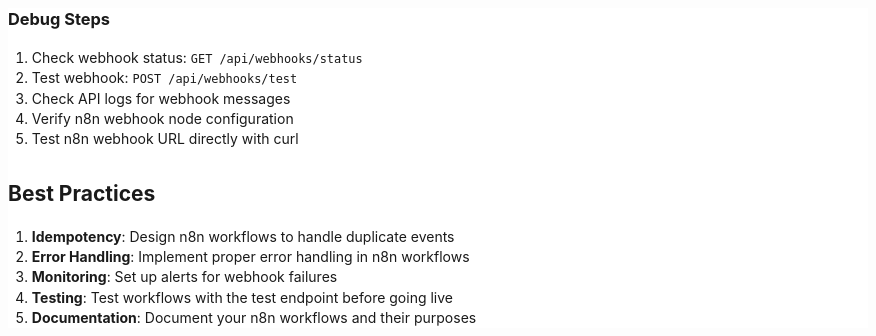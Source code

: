 ### Debug Steps

1. Check webhook status: `GET /api/webhooks/status`
2. Test webhook: `POST /api/webhooks/test`
3. Check API logs for webhook messages
4. Verify n8n webhook node configuration
5. Test n8n webhook URL directly with curl

## Best Practices

1. **Idempotency**: Design n8n workflows to handle duplicate events
2. **Error Handling**: Implement proper error handling in n8n workflows
3. **Monitoring**: Set up alerts for webhook failures
4. **Testing**: Test workflows with the test endpoint before going live
5. **Documentation**: Document your n8n workflows and their purposes
